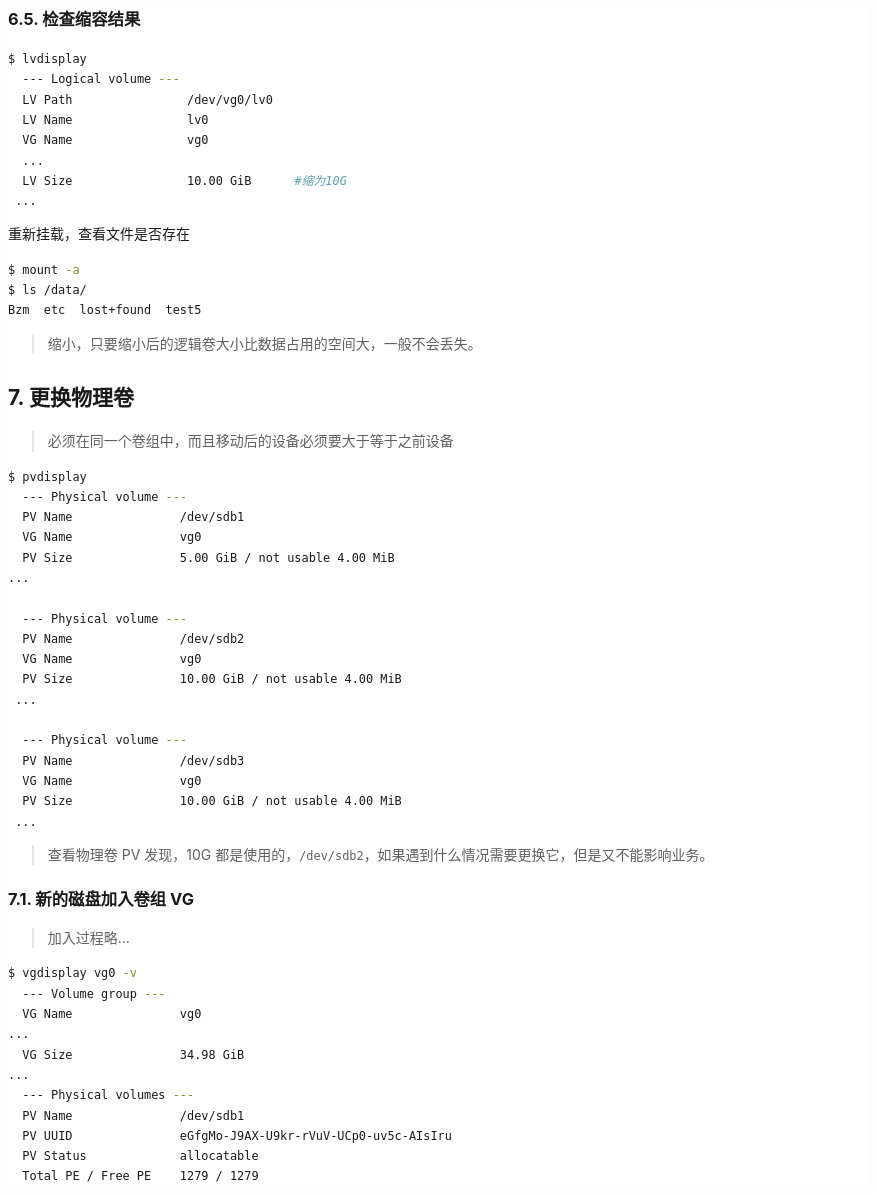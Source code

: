### 6.5. 检查缩容结果

```bash
$ lvdisplay
  --- Logical volume ---
  LV Path                /dev/vg0/lv0
  LV Name                lv0
  VG Name                vg0
  ...
  LV Size                10.00 GiB		#缩为10G
 ...
```

重新挂载，查看文件是否存在

```bash
$ mount -a
$ ls /data/
Bzm  etc  lost+found  test5
```

> 缩小，只要缩小后的逻辑卷大小比数据占用的空间大，一般不会丢失。

## 7. 更换物理卷

> 必须在同一个卷组中，而且移动后的设备必须要大于等于之前设备

```bash
$ pvdisplay
  --- Physical volume ---
  PV Name               /dev/sdb1
  VG Name               vg0
  PV Size               5.00 GiB / not usable 4.00 MiB
...

  --- Physical volume ---
  PV Name               /dev/sdb2
  VG Name               vg0
  PV Size               10.00 GiB / not usable 4.00 MiB
 ...

  --- Physical volume ---
  PV Name               /dev/sdb3
  VG Name               vg0
  PV Size               10.00 GiB / not usable 4.00 MiB
 ...
```

> 查看物理卷 PV 发现，10G 都是使用的，`/dev/sdb2`，如果遇到什么情况需要更换它，但是又不能影响业务。

### 7.1. 新的磁盘加入卷组 VG

> 加入过程略...

```bash
$ vgdisplay vg0 -v
  --- Volume group ---
  VG Name               vg0
...
  VG Size               34.98 GiB
...
  --- Physical volumes ---
  PV Name               /dev/sdb1
  PV UUID               eGfgMo-J9AX-U9kr-rVuV-UCp0-uv5c-AIsIru
  PV Status             allocatable
  Total PE / Free PE    1279 / 1279

```